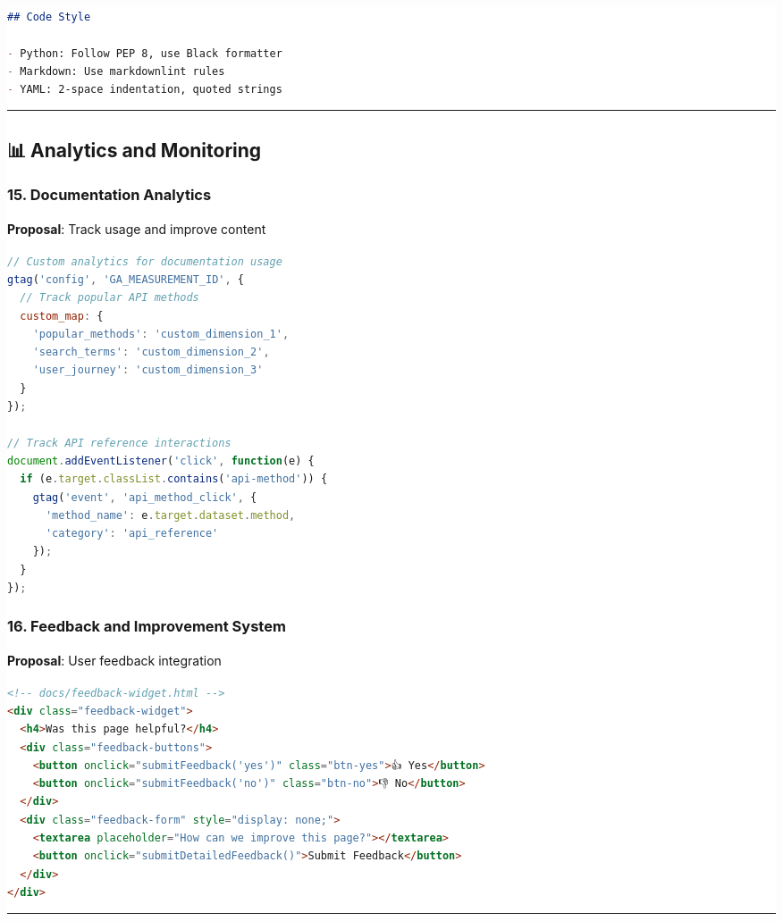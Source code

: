```markdown
## Code Style

- Python: Follow PEP 8, use Black formatter
- Markdown: Use markdownlint rules
- YAML: 2-space indentation, quoted strings
```

---

## 📊 Analytics and Monitoring

### 15. Documentation Analytics
**Proposal**: Track usage and improve content
```javascript
// Custom analytics for documentation usage
gtag('config', 'GA_MEASUREMENT_ID', {
  // Track popular API methods
  custom_map: {
    'popular_methods': 'custom_dimension_1',
    'search_terms': 'custom_dimension_2',
    'user_journey': 'custom_dimension_3'
  }
});

// Track API reference interactions
document.addEventListener('click', function(e) {
  if (e.target.classList.contains('api-method')) {
    gtag('event', 'api_method_click', {
      'method_name': e.target.dataset.method,
      'category': 'api_reference'
    });
  }
});
```

### 16. Feedback and Improvement System
**Proposal**: User feedback integration
```html
<!-- docs/feedback-widget.html -->
<div class="feedback-widget">
  <h4>Was this page helpful?</h4>
  <div class="feedback-buttons">
    <button onclick="submitFeedback('yes')" class="btn-yes">👍 Yes</button>
    <button onclick="submitFeedback('no')" class="btn-no">👎 No</button>
  </div>
  <div class="feedback-form" style="display: none;">
    <textarea placeholder="How can we improve this page?"></textarea>
    <button onclick="submitDetailedFeedback()">Submit Feedback</button>
  </div>
</div>
```

---